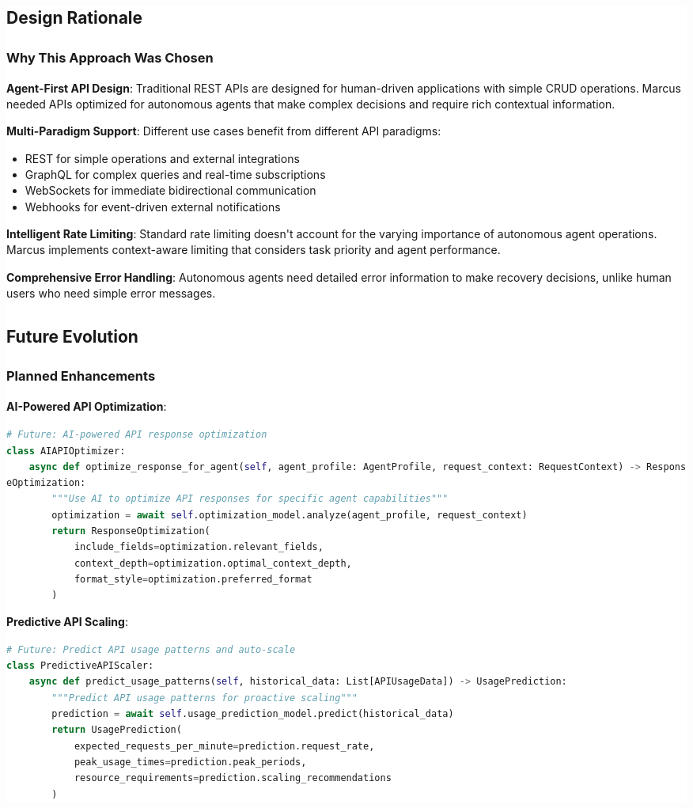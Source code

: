 ## Design Rationale

### Why This Approach Was Chosen

**Agent-First API Design**:
Traditional REST APIs are designed for human-driven applications with simple CRUD operations. Marcus needed APIs optimized for autonomous agents that make complex decisions and require rich contextual information.

**Multi-Paradigm Support**:
Different use cases benefit from different API paradigms:
- REST for simple operations and external integrations
- GraphQL for complex queries and real-time subscriptions
- WebSockets for immediate bidirectional communication
- Webhooks for event-driven external notifications

**Intelligent Rate Limiting**:
Standard rate limiting doesn't account for the varying importance of autonomous agent operations. Marcus implements context-aware limiting that considers task priority and agent performance.

**Comprehensive Error Handling**:
Autonomous agents need detailed error information to make recovery decisions, unlike human users who need simple error messages.

## Future Evolution

### Planned Enhancements

**AI-Powered API Optimization**:
```python
# Future: AI-powered API response optimization
class AIAPIOptimizer:
    async def optimize_response_for_agent(self, agent_profile: AgentProfile, request_context: RequestContext) -> ResponseOptimization:
        """Use AI to optimize API responses for specific agent capabilities"""
        optimization = await self.optimization_model.analyze(agent_profile, request_context)
        return ResponseOptimization(
            include_fields=optimization.relevant_fields,
            context_depth=optimization.optimal_context_depth,
            format_style=optimization.preferred_format
        )
```

**Predictive API Scaling**:
```python
# Future: Predict API usage patterns and auto-scale
class PredictiveAPIScaler:
    async def predict_usage_patterns(self, historical_data: List[APIUsageData]) -> UsagePrediction:
        """Predict API usage patterns for proactive scaling"""
        prediction = await self.usage_prediction_model.predict(historical_data)
        return UsagePrediction(
            expected_requests_per_minute=prediction.request_rate,
            peak_usage_times=prediction.peak_periods,
            resource_requirements=prediction.scaling_recommendations
        )
```
